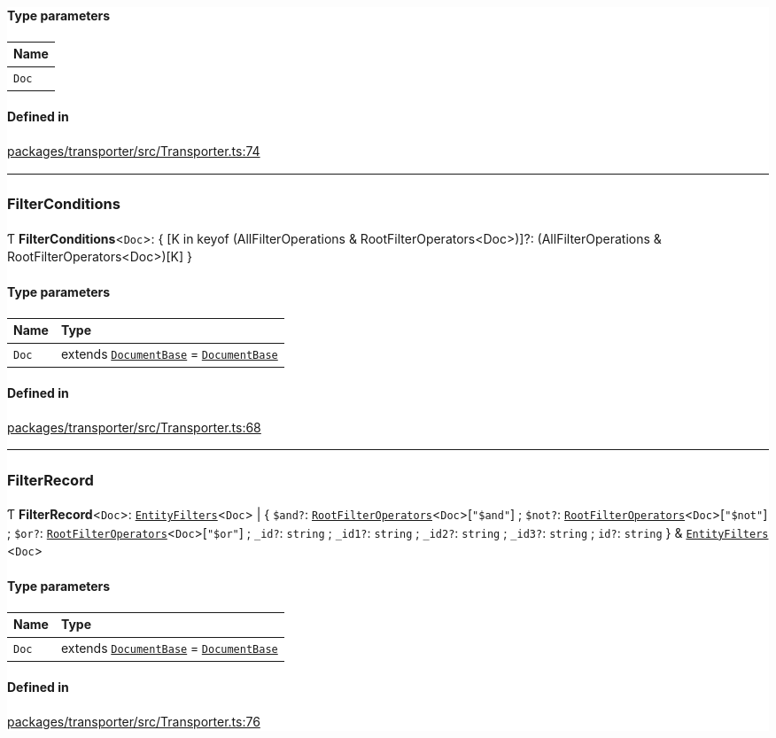 #### Type parameters

| Name |
| :------ |
| `Doc` |

#### Defined in

[packages/transporter/src/Transporter.ts:74](https://github.com/antoniopresto/darch/blob/c5cd1c8/packages/transporter/src/Transporter.ts#L74)

___

### FilterConditions

Ƭ **FilterConditions**<`Doc`\>: { [K in keyof (AllFilterOperations & RootFilterOperators<Doc\>)]?: (AllFilterOperations & RootFilterOperators<Doc\>)[K] }

#### Type parameters

| Name | Type |
| :------ | :------ |
| `Doc` | extends [`DocumentBase`](Transporter___Base_to_connect_any_Database_to_Solarwind_.md#documentbase) = [`DocumentBase`](Transporter___Base_to_connect_any_Database_to_Solarwind_.md#documentbase) |

#### Defined in

[packages/transporter/src/Transporter.ts:68](https://github.com/antoniopresto/darch/blob/c5cd1c8/packages/transporter/src/Transporter.ts#L68)

___

### FilterRecord

Ƭ **FilterRecord**<`Doc`\>: [`EntityFilters`](Transporter___Base_to_connect_any_Database_to_Solarwind_.md#entityfilters)<`Doc`\> \| { `$and?`: [`RootFilterOperators`](Transporter___Base_to_connect_any_Database_to_Solarwind_.md#rootfilteroperators)<`Doc`\>[``"$and"``] ; `$not?`: [`RootFilterOperators`](Transporter___Base_to_connect_any_Database_to_Solarwind_.md#rootfilteroperators)<`Doc`\>[``"$not"``] ; `$or?`: [`RootFilterOperators`](Transporter___Base_to_connect_any_Database_to_Solarwind_.md#rootfilteroperators)<`Doc`\>[``"$or"``] ; `_id?`: `string` ; `_id1?`: `string` ; `_id2?`: `string` ; `_id3?`: `string` ; `id?`: `string`  } & [`EntityFilters`](Transporter___Base_to_connect_any_Database_to_Solarwind_.md#entityfilters)<`Doc`\>

#### Type parameters

| Name | Type |
| :------ | :------ |
| `Doc` | extends [`DocumentBase`](Transporter___Base_to_connect_any_Database_to_Solarwind_.md#documentbase) = [`DocumentBase`](Transporter___Base_to_connect_any_Database_to_Solarwind_.md#documentbase) |

#### Defined in

[packages/transporter/src/Transporter.ts:76](https://github.com/antoniopresto/darch/blob/c5cd1c8/packages/transporter/src/Transporter.ts#L76)
